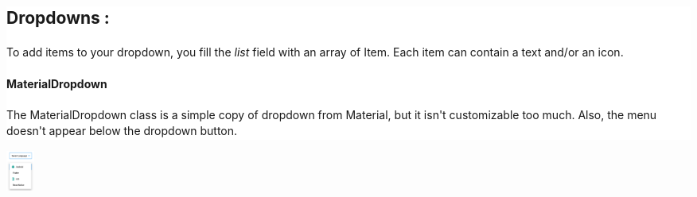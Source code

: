 ## Dropdowns :

To add items to your dropdown, you fill the _list_ field with an array of Item. Each item can contain a text and/or an icon.

#### MaterialDropdown

The MaterialDropdown class is a simple copy of dropdown from Material, but it isn't customizable too much. Also, the menu doesn't appear below the dropdown button. 


<img src="/screenshots/Materialdropdown.png" align = "left" height = "50" alt="dropdown flutter">
